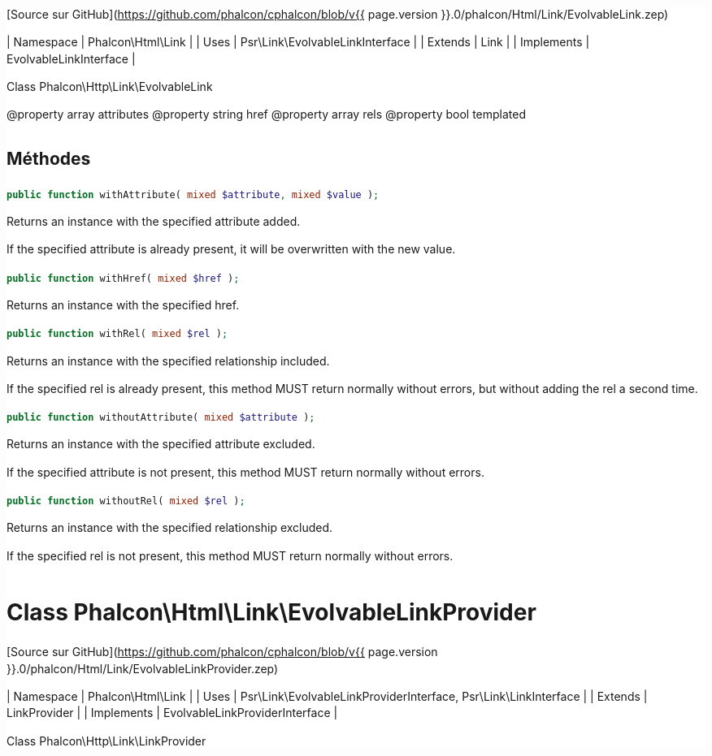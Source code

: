 [Source sur GitHub](https://github.com/phalcon/cphalcon/blob/v{{ page.version }}.0/phalcon/Html/Link/EvolvableLink.zep)

| Namespace  | Phalcon\Html\Link | | Uses       | Psr\Link\EvolvableLinkInterface | | Extends    | Link | | Implements | EvolvableLinkInterface |

Class Phalcon\Http\Link\EvolvableLink

@property array  attributes @property string href @property array  rels @property bool   templated


## Méthodes

```php
public function withAttribute( mixed $attribute, mixed $value );
```
Returns an instance with the specified attribute added.

If the specified attribute is already present, it will be overwritten with the new value.


```php
public function withHref( mixed $href );
```
Returns an instance with the specified href.


```php
public function withRel( mixed $rel );
```
Returns an instance with the specified relationship included.

If the specified rel is already present, this method MUST return normally without errors, but without adding the rel a second time.


```php
public function withoutAttribute( mixed $attribute );
```
Returns an instance with the specified attribute excluded.

If the specified attribute is not present, this method MUST return normally without errors.


```php
public function withoutRel( mixed $rel );
```
Returns an instance with the specified relationship excluded.

If the specified rel is not present, this method MUST return normally without errors.




<h1 id="html-link-evolvablelinkprovider">Class Phalcon\Html\Link\EvolvableLinkProvider</h1>

[Source sur GitHub](https://github.com/phalcon/cphalcon/blob/v{{ page.version }}.0/phalcon/Html/Link/EvolvableLinkProvider.zep)

| Namespace  | Phalcon\Html\Link | | Uses       | Psr\Link\EvolvableLinkProviderInterface, Psr\Link\LinkInterface | | Extends    | LinkProvider | | Implements | EvolvableLinkProviderInterface |

Class Phalcon\Http\Link\LinkProvider
